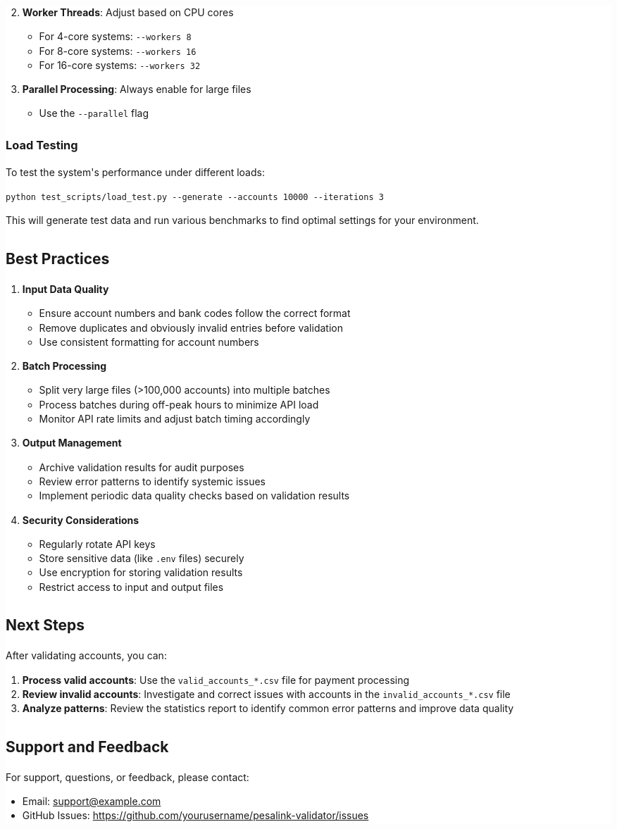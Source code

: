 2. **Worker Threads**: Adjust based on CPU cores
   - For 4-core systems: `--workers 8`
   - For 8-core systems: `--workers 16`
   - For 16-core systems: `--workers 32`

3. **Parallel Processing**: Always enable for large files
   - Use the `--parallel` flag

### Load Testing

To test the system's performance under different loads:

```
python test_scripts/load_test.py --generate --accounts 10000 --iterations 3
```

This will generate test data and run various benchmarks to find optimal settings for your environment.

## Best Practices

1. **Input Data Quality**
   - Ensure account numbers and bank codes follow the correct format
   - Remove duplicates and obviously invalid entries before validation
   - Use consistent formatting for account numbers

2. **Batch Processing**
   - Split very large files (>100,000 accounts) into multiple batches
   - Process batches during off-peak hours to minimize API load
   - Monitor API rate limits and adjust batch timing accordingly

3. **Output Management**
   - Archive validation results for audit purposes
   - Review error patterns to identify systemic issues
   - Implement periodic data quality checks based on validation results

4. **Security Considerations**
   - Regularly rotate API keys
   - Store sensitive data (like `.env` files) securely
   - Use encryption for storing validation results
   - Restrict access to input and output files

## Next Steps

After validating accounts, you can:

1. **Process valid accounts**: Use the `valid_accounts_*.csv` file for payment processing
2. **Review invalid accounts**: Investigate and correct issues with accounts in the `invalid_accounts_*.csv` file
3. **Analyze patterns**: Review the statistics report to identify common error patterns and improve data quality

## Support and Feedback

For support, questions, or feedback, please contact:
- Email: support@example.com
- GitHub Issues: https://github.com/yourusername/pesalink-validator/issues
